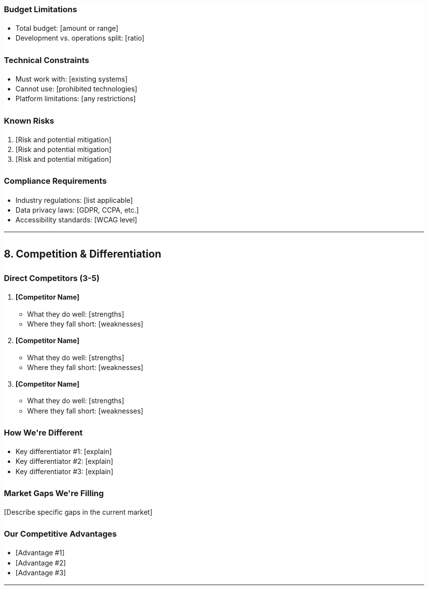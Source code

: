 ### Budget Limitations
- Total budget: [amount or range]
- Development vs. operations split: [ratio]

### Technical Constraints
- Must work with: [existing systems]
- Cannot use: [prohibited technologies]
- Platform limitations: [any restrictions]

### Known Risks
1. [Risk and potential mitigation]
2. [Risk and potential mitigation]
3. [Risk and potential mitigation]

### Compliance Requirements
- Industry regulations: [list applicable]
- Data privacy laws: [GDPR, CCPA, etc.]
- Accessibility standards: [WCAG level]

---

## 8. Competition & Differentiation

### Direct Competitors (3-5)
1. **[Competitor Name]**
   - What they do well: [strengths]
   - Where they fall short: [weaknesses]
   
2. **[Competitor Name]**
   - What they do well: [strengths]
   - Where they fall short: [weaknesses]
   
3. **[Competitor Name]**
   - What they do well: [strengths]
   - Where they fall short: [weaknesses]

### How We're Different
- Key differentiator #1: [explain]
- Key differentiator #2: [explain]
- Key differentiator #3: [explain]

### Market Gaps We're Filling
[Describe specific gaps in the current market]

### Our Competitive Advantages
- [Advantage #1]
- [Advantage #2]
- [Advantage #3]

---
